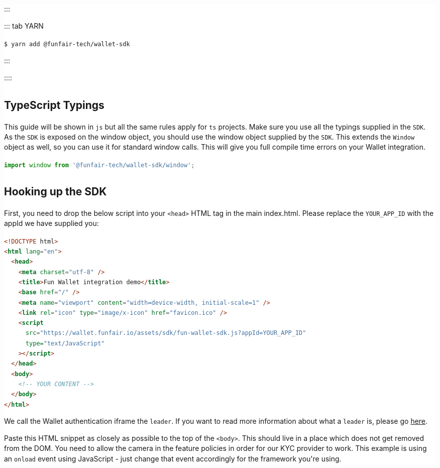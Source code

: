 :::

::: tab YARN

```bash
$ yarn add @funfair-tech/wallet-sdk
```

:::

::::

## TypeScript Typings

This guide will be shown in `js` but all the same rules apply for `ts` projects. Make sure you use all the typings supplied in the `SDK`. As the `SDK` is exposed on the window object, you should use the window object supplied by the `SDK`. This extends the `Window` object as well, so you can use it for standard window calls. This will give you full compile time errors on your Wallet integration.

```ts
import window from '@funfair-tech/wallet-sdk/window';
```

## Hooking up the SDK

First, you need to drop the below script into your `<head>` HTML tag in the main index.html. Please replace the `YOUR_APP_ID` with the appId we have supplied you:

```html
<!DOCTYPE html>
<html lang="en">
  <head>
    <meta charset="utf-8" />
    <title>Fun Wallet integration demo</title>
    <base href="/" />
    <meta name="viewport" content="width=device-width, initial-scale=1" />
    <link rel="icon" type="image/x-icon" href="favicon.ico" />
    <script
      src="https://wallet.funfair.io/assets/sdk/fun-wallet-sdk.js?appId=YOUR_APP_ID"
      type="text/JavaScript"
    ></script>
  </head>
  <body>
    <!-- YOUR CONTENT -->
  </body>
</html>
```

We call the Wallet authentication iframe the `leader`. If you want to read more information about what a `leader` is, please go [here](/guide/how-does-it-work/leader-and-follower-communication.html#what-is-a-leader-instance).

Paste this HTML snippet as closely as possible to the top of the `<body>`. This should live in a place which does not get removed from the DOM. You need to allow the camera in the feature policies in order for our KYC provider to work. This example is using an `onload` event using JavaScript - just change that event accordingly for the framework you're using.
